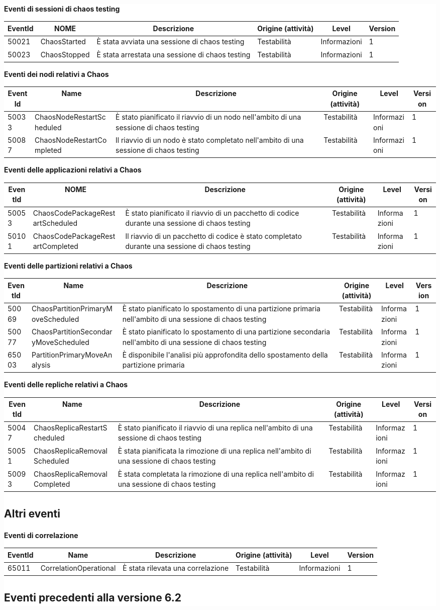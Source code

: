**Eventi di sessioni di chaos testing**

| EventId | NOME | Descrizione |Origine (attività) | Level | Version |
| --- | --- | ---| --- | --- | --- |
| 50021 | ChaosStarted | È stata avviata una sessione di chaos testing | Testabilità | Informazioni | 1 |
| 50023 | ChaosStopped | È stata arrestata una sessione di chaos testing | Testabilità | Informazioni | 1 |

**Eventi dei nodi relativi a Chaos**

| EventId | Name | Descrizione |Origine (attività) | Level | Version |
| --- | --- | ---| --- | --- | --- |
| 50033 | ChaosNodeRestartScheduled | È stato pianificato il riavvio di un nodo nell'ambito di una sessione di chaos testing | Testabilità | Informazioni | 1 |
| 50087 | ChaosNodeRestartCompleted | Il riavvio di un nodo è stato completato nell'ambito di una sessione di chaos testing | Testabilità | Informazioni | 1 |

**Eventi delle applicazioni relativi a Chaos**

| EventId | NOME | Descrizione |Origine (attività) | Level | Version |
| --- | --- | ---| --- | --- | --- |
| 50053 | ChaosCodePackageRestartScheduled | È stato pianificato il riavvio di un pacchetto di codice durante una sessione di chaos testing | Testabilità | Informazioni | 1 |
| 50101 | ChaosCodePackageRestartCompleted | Il riavvio di un pacchetto di codice è stato completato durante una sessione di chaos testing | Testabilità | Informazioni | 1 |

**Eventi delle partizioni relativi a Chaos**

| EventId | Name | Descrizione |Origine (attività) | Level | Version |
| --- | --- | ---| --- | --- | --- |
| 50069 | ChaosPartitionPrimaryMoveScheduled | È stato pianificato lo spostamento di una partizione primaria nell'ambito di una sessione di chaos testing | Testabilità | Informazioni | 1 |
| 50077 | ChaosPartitionSecondaryMoveScheduled | È stato pianificato lo spostamento di una partizione secondaria nell'ambito di una sessione di chaos testing | Testabilità | Informazioni | 1 |
| 65003 | PartitionPrimaryMoveAnalysis | È disponibile l'analisi più approfondita dello spostamento della partizione primaria | Testabilità | Informazioni | 1 |

**Eventi delle repliche relativi a Chaos**

| EventId | Name | Descrizione |Origine (attività) | Level | Version |
| --- | --- | ---| --- | --- | --- |
| 50047 | ChaosReplicaRestartScheduled | È stato pianificato il riavvio di una replica nell'ambito di una sessione di chaos testing | Testabilità | Informazioni | 1 |
| 50051 | ChaosReplicaRemovalScheduled | È stata pianificata la rimozione di una replica nell'ambito di una sessione di chaos testing | Testabilità | Informazioni | 1 |
| 50093 | ChaosReplicaRemovalCompleted | È stata completata la rimozione di una replica nell'ambito di una sessione di chaos testing | Testabilità | Informazioni | 1 |

## <a name="other-events"></a>Altri eventi

**Eventi di correlazione**

| EventId | Name | Descrizione |Origine (attività) | Level | Version |
| --- | --- | ---| --- | --- | --- |
| 65011 | CorrelationOperational | È stata rilevata una correlazione | Testabilità | Informazioni | 1 |

## <a name="events-prior-to-version-62"></a>Eventi precedenti alla versione 6.2
